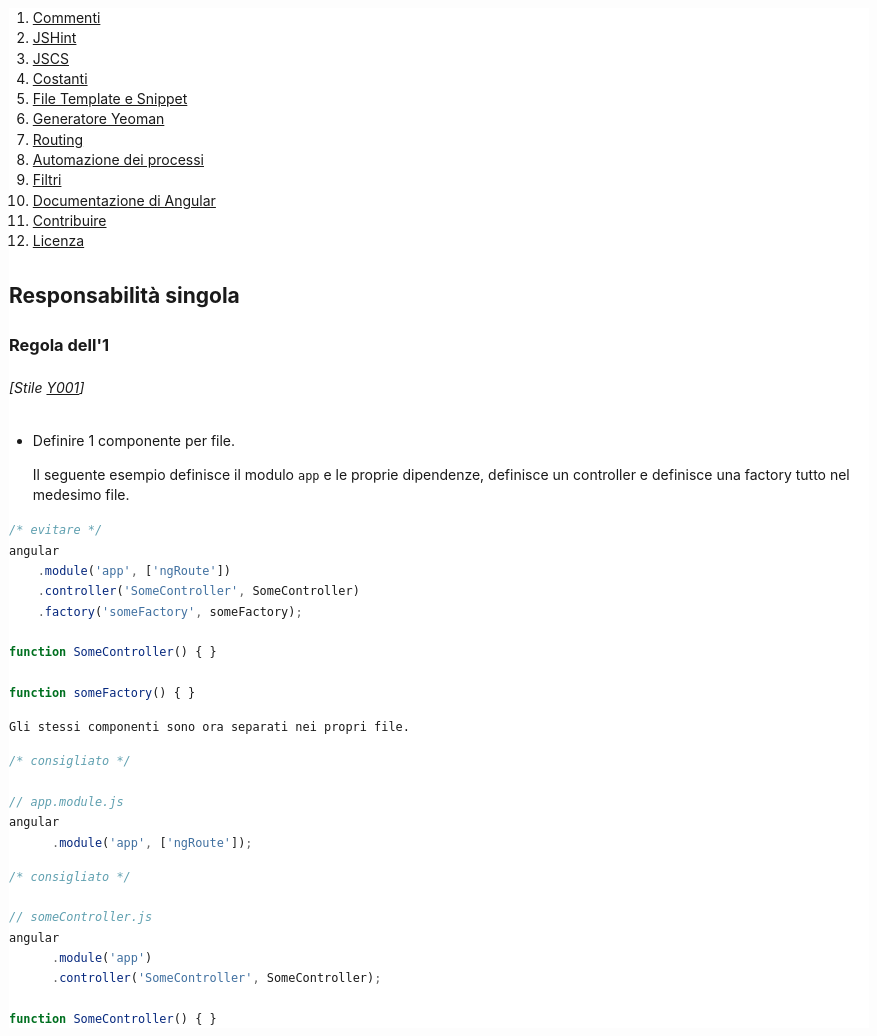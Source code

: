   1. [Commenti](#commenti)
  1. [JSHint](#jshint)
  1. [JSCS](#jscs)
  1. [Costanti](#costanti)
  1. [File Template e Snippet](#file-template-e-snippet)
  1. [Generatore Yeoman](#generatore-yeoman)
  1. [Routing](#routing)
  1. [Automazione dei processi](#automazione-dei-processi)
  1. [Filtri](#filtri)
  1. [Documentazione di Angular](#documentazione-di-angularjs)
  1. [Contribuire](#contribuire)
  1. [Licenza](#licenza)

## Responsabilità singola

### Regola dell'1
###### [Stile [Y001](#stile-y001)]

  - Definire 1 componente per file.

 	Il seguente esempio definisce il modulo `app` e le proprie dipendenze, definisce un controller e definisce una factory tutto nel medesimo file.

  ```javascript
  /* evitare */
  angular
      .module('app', ['ngRoute'])
      .controller('SomeController', SomeController)
      .factory('someFactory', someFactory);

  function SomeController() { }

  function someFactory() { }
  ```

    Gli stessi componenti sono ora separati nei propri file.

  ```javascript
  /* consigliato */

  // app.module.js
  angular
    	.module('app', ['ngRoute']);
  ```

  ```javascript
  /* consigliato */

  // someController.js
  angular
    	.module('app')
    	.controller('SomeController', SomeController);

  function SomeController() { }
  ```
